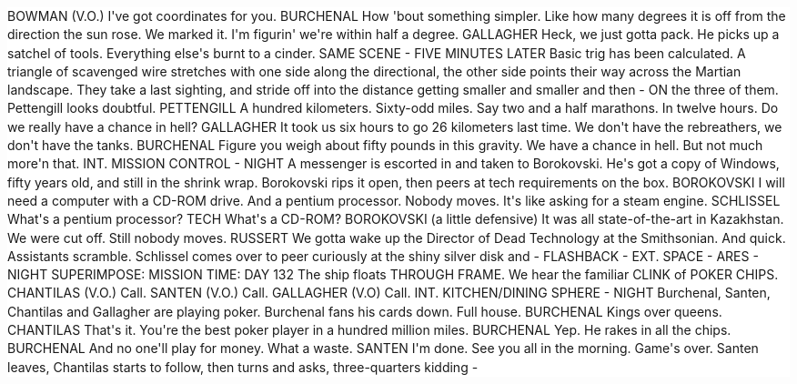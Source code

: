 BOWMAN (V.O.)
I've got coordinates for you.
BURCHENAL
How 'bout something simpler.  Like how many degrees it is off from the direction the sun rose.  We marked it.  I'm figurin' we're within half a degree.
GALLAGHER
Heck, we just gotta pack.
He picks up a satchel of tools.  Everything else's burnt to a cinder.
SAME SCENE - FIVE MINUTES LATER
Basic trig has been calculated.  A triangle of scavenged wire stretches with one side along the directional, the other side points their way across the Martian landscape.  They take a last sighting, and stride off into the distance getting smaller and smaller and then -
ON  the three of them.  Pettengill looks doubtful.
PETTENGILL
A hundred kilometers.  Sixty-odd miles.  Say two and a half marathons.  In twelve hours.  Do we really have a chance in hell?
GALLAGHER
It took us six hours to go 26 kilometers last time.  We don't have the rebreathers, we don't have the tanks.
BURCHENAL
Figure you weigh about fifty pounds in this gravity.  We have a chance in hell.  But not much more'n that.
INT. MISSION CONTROL - NIGHT
A messenger is escorted in and taken to Borokovski.  He's got a copy of Windows, fifty years old, and still in the shrink wrap.  Borokovski rips it open, then peers at tech requirements on the box.
BOROKOVSKI
I will need a computer with a CD-ROM drive.  And a pentium processor.
Nobody moves.  It's like asking for a steam engine.
SCHLISSEL
What's a pentium processor?
TECH
What's a CD-ROM?
BOROKOVSKI 
(a little defensive)
It was all state-of-the-art in Kazakhstan.  We were cut off.
Still nobody moves.
RUSSERT
We gotta wake up the Director of Dead Technology at the Smithsonian.  And quick.
Assistants scramble.  Schlissel comes over to peer curiously at the shiny silver disk and -
FLASHBACK - EXT. SPACE - ARES - NIGHT
SUPERIMPOSE: MISSION TIME: DAY 132
The ship floats THROUGH FRAME.  We hear the familiar CLINK of POKER CHIPS.
CHANTILAS (V.O.)
Call.
SANTEN (V.O.)
Call.
GALLAGHER (V.O)
Call.
INT. KITCHEN/DINING SPHERE - NIGHT
Burchenal, Santen, Chantilas and Gallagher are playing poker.  Burchenal fans his cards down.  Full house.
BURCHENAL
Kings over queens.
CHANTILAS
That's it.  You're the best poker player in a hundred million miles.
BURCHENAL
Yep.
He rakes in all the chips.
BURCHENAL
And no one'll play for money.  What a waste.
SANTEN
I'm done.  See you all in the morning.
Game's over.  Santen leaves, Chantilas starts to follow, then turns and asks, three-quarters kidding -